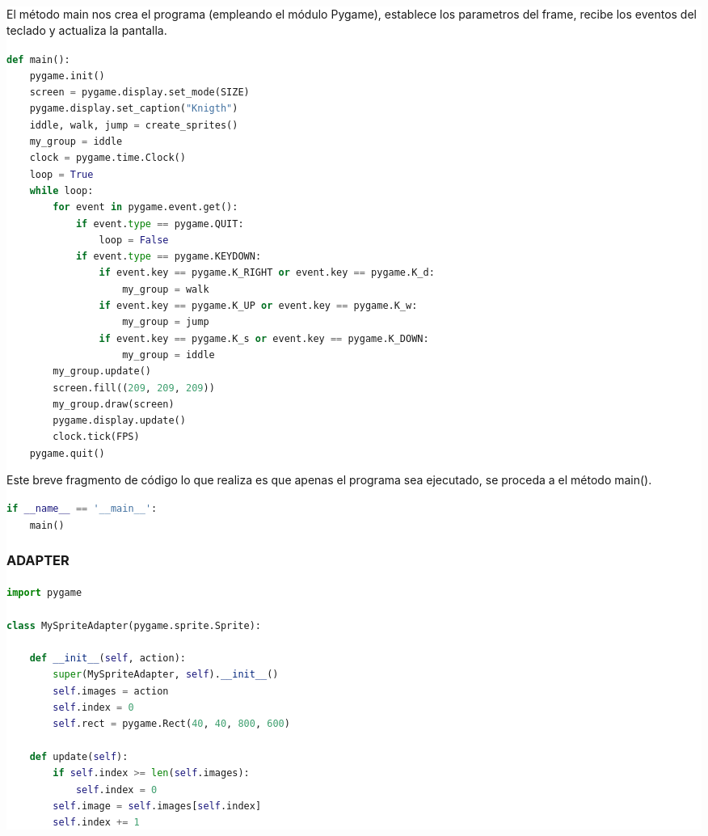 El método main nos crea el programa (empleando el módulo Pygame), establece los parametros del frame, recibe los eventos del teclado y actualiza la pantalla.

```python
def main():
    pygame.init()
    screen = pygame.display.set_mode(SIZE)
    pygame.display.set_caption("Knigth")
    iddle, walk, jump = create_sprites()
    my_group = iddle
    clock = pygame.time.Clock()
    loop = True
    while loop:
        for event in pygame.event.get():
            if event.type == pygame.QUIT:
                loop = False
            if event.type == pygame.KEYDOWN:
                if event.key == pygame.K_RIGHT or event.key == pygame.K_d:
                    my_group = walk
                if event.key == pygame.K_UP or event.key == pygame.K_w:
                    my_group = jump
                if event.key == pygame.K_s or event.key == pygame.K_DOWN:
                    my_group = iddle
        my_group.update()
        screen.fill((209, 209, 209))
        my_group.draw(screen)
        pygame.display.update()
        clock.tick(FPS)
    pygame.quit()

```

Este breve fragmento de código lo que realiza es que apenas el programa sea ejecutado, se proceda a el método main().

```python
if __name__ == '__main__':
    main()
```

### **ADAPTER**

```python
import pygame

class MySpriteAdapter(pygame.sprite.Sprite):

    def __init__(self, action):
        super(MySpriteAdapter, self).__init__()
        self.images = action
        self.index = 0
        self.rect = pygame.Rect(40, 40, 800, 600)

    def update(self):
        if self.index >= len(self.images):
            self.index = 0
        self.image = self.images[self.index]
        self.index += 1

```
